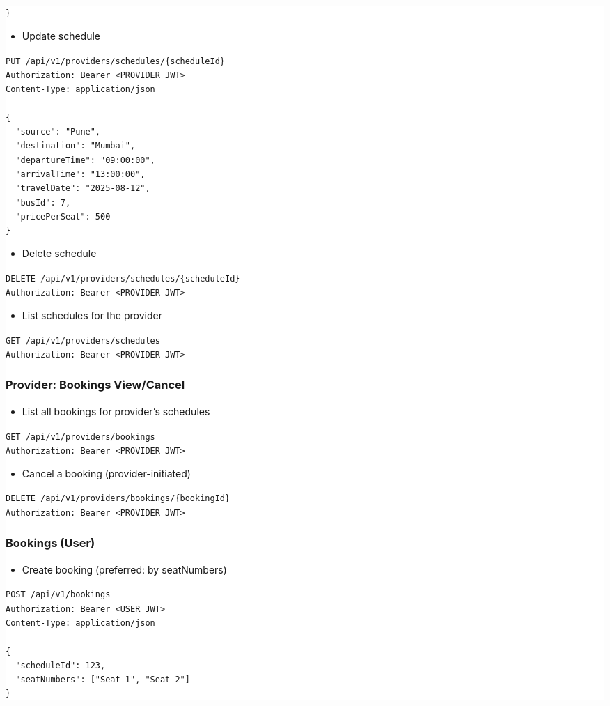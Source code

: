 ```http
}
```

- Update schedule
```http
PUT /api/v1/providers/schedules/{scheduleId}
Authorization: Bearer <PROVIDER JWT>
Content-Type: application/json

{
  "source": "Pune",
  "destination": "Mumbai",
  "departureTime": "09:00:00",
  "arrivalTime": "13:00:00",
  "travelDate": "2025-08-12",
  "busId": 7,
  "pricePerSeat": 500
}
```

- Delete schedule
```http
DELETE /api/v1/providers/schedules/{scheduleId}
Authorization: Bearer <PROVIDER JWT>
```

- List schedules for the provider
```http
GET /api/v1/providers/schedules
Authorization: Bearer <PROVIDER JWT>
```

### Provider: Bookings View/Cancel

- List all bookings for provider’s schedules
```http
GET /api/v1/providers/bookings
Authorization: Bearer <PROVIDER JWT>
```

- Cancel a booking (provider-initiated)
```http
DELETE /api/v1/providers/bookings/{bookingId}
Authorization: Bearer <PROVIDER JWT>
```

### Bookings (User)

- Create booking (preferred: by seatNumbers)
```http
POST /api/v1/bookings
Authorization: Bearer <USER JWT>
Content-Type: application/json

{
  "scheduleId": 123,
  "seatNumbers": ["Seat_1", "Seat_2"]
}
```
